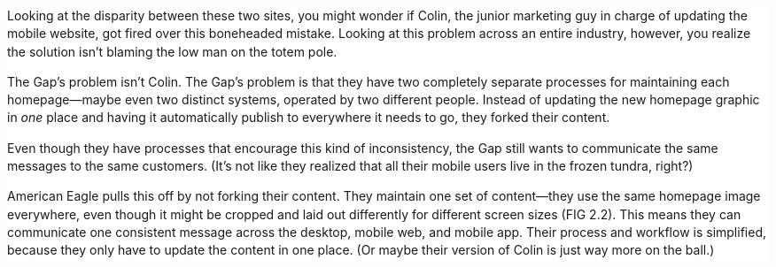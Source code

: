 Looking at the disparity between these two sites, you might wonder if Colin, the junior marketing guy in charge of updating the mobile website, got fired over this boneheaded mistake. Looking at this problem across an entire industry, however, you realize the solution isn’t blaming the low man on the totem pole.

The Gap’s problem isn’t Colin. The Gap’s problem is that they have two completely separate processes for maintaining each homepage—maybe even two distinct systems, operated by two different people. Instead of updating the new homepage graphic in *one* place and having it automatically publish to everywhere it needs to go, they forked their content.

Even though they have processes that encourage this kind of inconsistency, the Gap still wants to communicate the same messages to the same customers. (It’s not like they realized that all their mobile users live in the frozen tundra, right?)

American Eagle pulls this off by not forking their content. They maintain one set of content—they use the same homepage image everywhere, even though it might be cropped and laid out differently for different screen sizes (FIG 2.2). This means they can communicate one consistent message across the desktop, mobile web, and mobile app. Their process and workflow is simplified, because they only have to update the content in one place. (Or maybe their version of Colin is just way more on the ball.)

